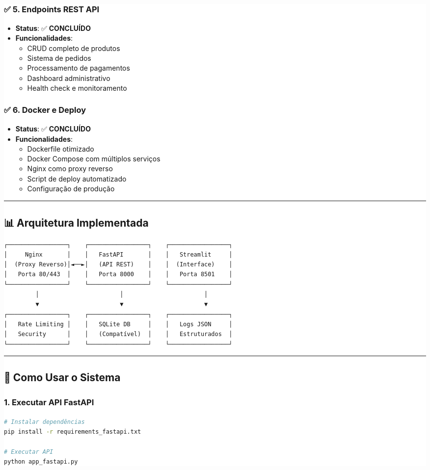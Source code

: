 ### ✅ **5. Endpoints REST API**

- **Status**: ✅ **CONCLUÍDO**
- **Funcionalidades**:
  - CRUD completo de produtos
  - Sistema de pedidos
  - Processamento de pagamentos
  - Dashboard administrativo
  - Health check e monitoramento

### ✅ **6. Docker e Deploy**

- **Status**: ✅ **CONCLUÍDO**
- **Funcionalidades**:
  - Dockerfile otimizado
  - Docker Compose com múltiplos serviços
  - Nginx como proxy reverso
  - Script de deploy automatizado
  - Configuração de produção

---

## 📊 **Arquitetura Implementada**

```
┌─────────────────┐    ┌─────────────────┐    ┌─────────────────┐
│     Nginx       │    │   FastAPI       │    │   Streamlit     │
│  (Proxy Reverso)│◄──►│   (API REST)    │    │  (Interface)    │
│   Porta 80/443  │    │   Porta 8000    │    │   Porta 8501    │
└─────────────────┘    └─────────────────┘    └─────────────────┘
         │                       │                       │
         ▼                       ▼                       ▼
┌─────────────────┐    ┌─────────────────┐    ┌─────────────────┐
│   Rate Limiting │    │   SQLite DB     │    │   Logs JSON     │
│   Security      │    │   (Compatível)  │    │   Estruturados  │
└─────────────────┘    └─────────────────┘    └─────────────────┘
```

---

## 🔧 **Como Usar o Sistema**

### **1. Executar API FastAPI**

```bash
# Instalar dependências
pip install -r requirements_fastapi.txt

# Executar API
python app_fastapi.py
```
